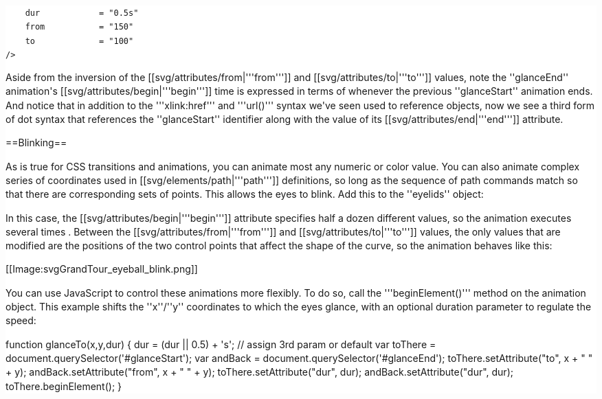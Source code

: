         dur            = "0.5s"
        from           = "150"
        to             = "100"
    />
</circle>
</syntaxhighlight>

Aside from the inversion of the [[svg/attributes/from|'''from''']] and
[[svg/attributes/to|'''to''']] values, note the ''glanceEnd''
animation's [[svg/attributes/begin|'''begin''']] time is expressed in
terms of whenever the previous ''glanceStart'' animation ends. And
notice that in addition to the '''xlink:href''' and '''url()''' syntax
we've seen used to reference objects, now we see a third form of dot
syntax that references the ''glanceStart'' identifier along with the
value of its [[svg/attributes/end|'''end''']] attribute.

==Blinking==

As is true for CSS transitions and animations, you can animate most
any numeric or color value. You can also animate complex series of
coordinates used in [[svg/elements/path|'''path''']] definitions, so
long as the sequence of path commands match so that there are
corresponding sets of points.  This allows the eyes to blink. Add this
to the ''eyelids'' object:

<syntaxhighlight lang="xml" highlight="2-10">
<path id="eyelids" d="M 200,100 Q 100,200 0,100 Q 100,0 200,100">
    <animate
        id            = "blink"
        attributeType = "XML"
        attributeName = "d"
        from          = "M 200,100 Q 100,200 0,100 Q 100,0 200,100"
        to            = "M 200,100 Q 100,100 0,100 Q 100,100 200,100"
        begin         = "4s; 6s; 8s; 9s; 11.5s; 13s"
        dur           = "0.1s"
    />
</path>
</syntaxhighlight>

In this case, the [[svg/attributes/begin|'''begin''']] attribute
specifies half a dozen different values, so the animation executes
several times .  Between the [[svg/attributes/from|'''from''']] and
[[svg/attributes/to|'''to''']] values, the only values that are
modified are the positions of the two control points that affect the
shape of the curve, so the animation behaves like this:

[[Image:svgGrandTour_eyeball_blink.png]]

You can use JavaScript to control these animations more flexibly. To
do so, call the '''beginElement()''' method on the animation object.
This example shifts the ''x''/''y'' coordinates to which the eyes
glance, with an optional duration parameter to regulate the speed:

<syntaxhighlight lang="javascript">
function glanceTo(x,y,dur) {
    dur = (dur || 0.5) + 's'; // assign 3rd param or default
    var toThere = document.querySelector('#glanceStart');
    var andBack = document.querySelector('#glanceEnd');
    toThere.setAttribute("to", x + " " + y);
    andBack.setAttribute("from", x + " " + y);
    toThere.setAttribute("dur", dur);
    andBack.setAttribute("dur", dur);
    toThere.beginElement();
}
</syntaxhighlight>
